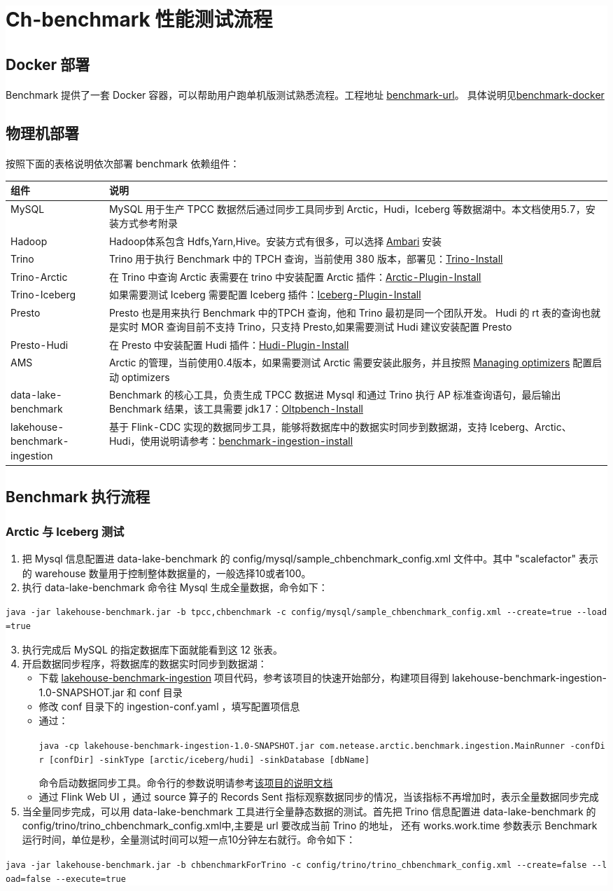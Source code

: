 # Ch-benchmark 性能测试流程

## Docker 部署

Benchmark 提供了一套 Docker 容器，可以帮助用户跑单机版测试熟悉流程。工程地址 [benchmark-url](https://github.com/NetEase/lakehouse-benchmark)。
具体说明见[benchmark-docker](https://github.com/NetEase/lakehouse-benchmark/tree/master/docker/benchmark)

## 物理机部署

按照下面的表格说明依次部署 benchmark 依赖组件：

| 组件  | 说明  |
|:----------|:----------|
| MySQL    | MySQL 用于生产 TPCC 数据然后通过同步工具同步到 Arctic，Hudi，Iceberg 等数据湖中。本文档使用5.7，安装方式参考附录    |
| Hadoop    | Hadoop体系包含 Hdfs,Yarn,Hive。安装方式有很多，可以选择 [Ambari](https://ambari.apache.org/) 安装    |
| Trino    | Trino 用于执行 Benchmark 中的 TPCH 查询，当前使用 380 版本，部署见：[Trino-Install](https://trino.io/docs/current/installation/deployment.html)    |
| Trino-Arctic    | 在 Trino 中查询 Arctic 表需要在 trino 中安装配置 Arctic 插件：[Arctic-Plugin-Install](https://arctic.netease.com/ch/trino/)    |
| Trino-Iceberg    | 如果需要测试 Iceberg 需要配置 Iceberg 插件：[Iceberg-Plugin-Install](https://trino.io/docs/current/connector/iceberg.html)    |
| Presto    | Presto 也是用来执行 Benchmark 中的TPCH 查询，他和 Trino 最初是同一个团队开发。 Hudi 的 rt 表的查询也就是实时 MOR 查询目前不支持 Trino，只支持 Presto,如果需要测试 Hudi 建议安装配置 Presto    |
| Presto-Hudi    | 在 Presto 中安装配置 Hudi 插件：[Hudi-Plugin-Install](https://prestodb.io/docs/current/connector/hudi.html)    |
| AMS    | Arctic 的管理，当前使用0.4版本，如果需要测试 Arctic 需要安装此服务，并且按照 [Managing optimizers](../guides/managing-optimizers.md) 配置启动 optimizers   |
| data-lake-benchmark    | Benchmark 的核心工具，负责生成 TPCC 数据进 Mysql 和通过 Trino 执行 AP 标准查询语句，最后输出 Benchmark 结果，该工具需要 jdk17：[Oltpbench-Install](https://github.com/NetEase/data-lake-benchmark#readme)    |
| lakehouse-benchmark-ingestion    | 基于 Flink-CDC 实现的数据同步工具，能够将数据库中的数据实时同步到数据湖，支持 Iceberg、Arctic、Hudi，使用说明请参考：[benchmark-ingestion-install](https://github.com/NetEase/lakehouse-benchmark-ingestion)    |


## Benchmark 执行流程
### Arctic 与 Iceberg 测试
1. 把 Mysql 信息配置进 data-lake-benchmark 的 config/mysql/sample_chbenchmark_config.xml 文件中。其中 "scalefactor" 表示的 warehouse 数量用于控制整体数据量的，一般选择10或者100。
2. 执行 data-lake-benchmark 命令往 Mysql 生成全量数据，命令如下：
  ```
  java -jar lakehouse-benchmark.jar -b tpcc,chbenchmark -c config/mysql/sample_chbenchmark_config.xml --create=true --load=true
  ```
3. 执行完成后 MySQL 的指定数据库下面就能看到这 12 张表。
4. 开启数据同步程序，将数据库的数据实时同步到数据湖：
    - 下载 [lakehouse-benchmark-ingestion](https://github.com/NetEase/lakehouse-benchmark-ingestion) 项目代码，参考该项目的快速开始部分，构建项目得到 lakehouse-benchmark-ingestion-1.0-SNAPSHOT.jar 和 conf 目录
    - 修改 conf 目录下的 ingestion-conf.yaml ，填写配置项信息
    - 通过：
      ```
      java -cp lakehouse-benchmark-ingestion-1.0-SNAPSHOT.jar com.netease.arctic.benchmark.ingestion.MainRunner -confDir [confDir] -sinkType [arctic/iceberg/hudi] -sinkDatabase [dbName]
      ```
      命令启动数据同步工具。命令行的参数说明请参考[该项目的说明文档](https://github.com/NetEase/lakehouse-benchmark-ingestion)
    - 通过 Flink Web UI ，通过 source 算子的 Records Sent 指标观察数据同步的情况，当该指标不再增加时，表示全量数据同步完成
5. 当全量同步完成，可以用 data-lake-benchmark 工具进行全量静态数据的测试。首先把 Trino 信息配置进 data-lake-benchmark 的 config/trino/trino_chbenchmark_config.xml中,主要是 url 要改成当前 Trino 的地址，
  还有 works.work.time 参数表示 Benchmark 运行时间，单位是秒，全量测试时间可以短一点10分钟左右就行。命令如下：
  ```
  java -jar lakehouse-benchmark.jar -b chbenchmarkForTrino -c config/trino/trino_chbenchmark_config.xml --create=false --load=false --execute=true
  ```